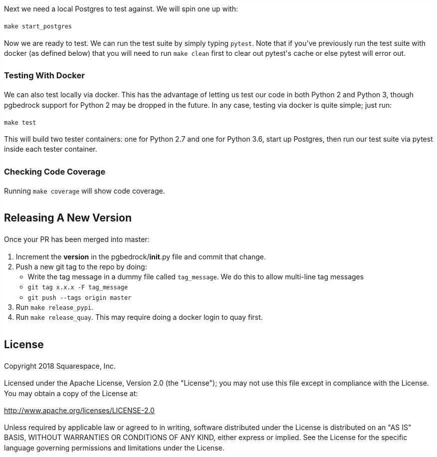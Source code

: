 Next we need a local Postgres to test against. We will spin one up with:
```
make start_postgres
```

Now we are ready to test. We can run the test suite by simply typing `pytest`. Note that if you've
previously run the test suite with docker (as defined below) that you will need to run `make clean`
first to clear out pytest's cache or else pytest will error out.


### Testing With Docker
We can also test locally via docker. This has the advantage of letting us test our code in both
Python 2 and Python 3, though pgbedrock support for Python 2 may be dropped in the future. In any
case, testing via docker is quite simple; just run:
```
make test
```

This will build two tester containers: one for Python 2.7 and one for Python 3.6, start up Postgres,
then run our test suite via pytest inside each tester container.


### Checking Code Coverage
Running `make coverage` will show code coverage.


## Releasing A New Version
Once your PR has been merged into master:
1. Increment the __version__ in the pgbedrock/__init__.py file and commit that change.
2. Push a new git tag to the repo by doing:
    * Write the tag message in a dummy file called `tag_message`. We do this to allow multi-line tag
      messages
    * `git tag x.x.x -F tag_message`
    * `git push --tags origin master`
2. Run `make release_pypi`.
3. Run `make release_quay`. This may require doing a docker login to quay first.


## License
Copyright 2018 Squarespace, Inc.

Licensed under the Apache License, Version 2.0 (the "License"); you may not use this file except
in compliance with the License. You may obtain a copy of the License at:

http://www.apache.org/licenses/LICENSE-2.0

Unless required by applicable law or agreed to in writing, software distributed under the License
is distributed on an "AS IS" BASIS, WITHOUT WARRANTIES OR CONDITIONS OF ANY KIND, either express
or implied. See the License for the specific language governing permissions and limitations under
the License.
